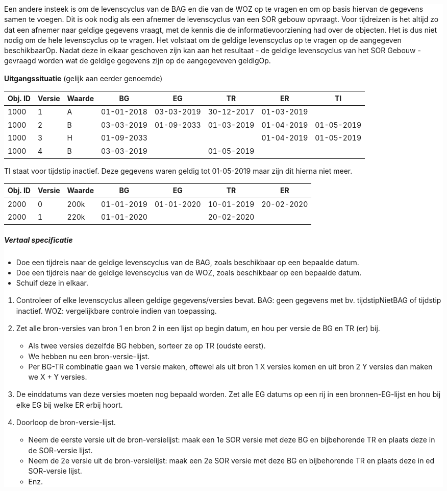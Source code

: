 Een andere insteek is om de levenscyclus van de BAG en die van de WOZ op te vragen en om op basis hiervan de gegevens samen te voegen. Dit is ook nodig als een afnemer de levenscyclus van een SOR gebouw opvraagt. Voor tijdreizen is het altijd zo dat een afnemer naar geldige gegevens vraagt, met de kennis die de informatievoorziening had over de objecten. Het is dus niet nodig om de hele levenscyclus op te vragen. Het volstaat om de geldige levenscyclus op te vragen op de aangegeven beschikbaarOp. Nadat deze in elkaar geschoven zijn kan aan het resultaat - de geldige levenscyclus van het SOR Gebouw - gevraagd worden wat de geldige gegevens zijn op de aangegeveven geldigOp. 

**Uitgangssituatie** (gelijk aan eerder genoemde) 

| Obj. ID | Versie | Waarde | BG         | EG         | TR         | ER         | TI         |
|---------|--------|--------|------------|------------|------------|------------|------------|
| 1000 	| 1 	    |  A     | 01-01-2018 | 03-03-2019 | 30-12-2017 | 01-03-2019 |	        |      	
| 1000 	| 2 	    |  B     | 03-03-2019 | 01-09-2033 | 01-03-2019 | 01-04-2019 | 01-05-2019 |	
| 1000 	| 3 	    |  H     | 01-09-2033 |	         |            | 01-04-2019 | 01-05-2019 |
| 1000 	| 4 	    |  B     | 03-03-2019 |	         | 01-05-2019 |            |            | 	
  
TI staat voor tijdstip inactief. Deze gegevens waren geldig tot 01-05-2019 maar zijn dit hierna niet meer. 

| Obj. ID | Versie | Waarde | BG         | EG         | TR         | ER         | 
|---------|--------|--------|------------|------------|------------|------------|
| 2000    | 0 	    | 200k   | 01-01-2019 | 01-01-2020 | 10-01-2019 | 20-02-2020	|           	
| 2000 	| 1 	    | 220k   | 01-01-2020 |            | 20-02-2020 |            |

##### Vertaal specificatie

- Doe een tijdreis naar de geldige levenscyclus van de BAG, zoals beschikbaar op een bepaalde datum. 
- Doe een tijdreis naar de geldige levenscyclus van de WOZ, zoals beschikbaar op een bepaalde datum. 
- Schuif deze in elkaar. 

1. Controleer of elke levenscyclus alleen geldige gegevens/versies bevat. 
   BAG: geen gegevens met bv. tijdstipNietBAG of tijdstip inactief. WOZ: vergelijkbare controle indien van toepassing.
   
2. Zet alle bron-versies van bron 1 en bron 2 in een lijst op begin datum, en hou per versie de BG en TR (er) bij. 
    - Als twee versies dezelfde BG hebben, sorteer ze op TR (oudste eerst). 
    - We hebben nu een bron-versie-lijst.
    - Per BG-TR combinatie gaan we 1 versie maken, oftewel als uit bron 1 X versies komen en uit bron 2 Y versies dan maken we X + Y versies. 
      
3. De einddatums van deze versies moeten nog bepaald worden. Zet alle EG datums op een rij in een bronnen-EG-lijst en hou bij elke EG bij welke ER erbij hoort.   

4. Doorloop de bron-versie-lijst. 
    - Neem de eerste versie uit de bron-versielijst: maak een 1e SOR versie met deze BG en bijbehorende TR en plaats deze in de SOR-versie lijst.  
    - Neem de 2e versie uit de bron-versielijst: maak een 2e SOR versie met deze BG en bijbehorende TR en plaats deze in ed SOR-versie lijst.  
    - Enz. 
   